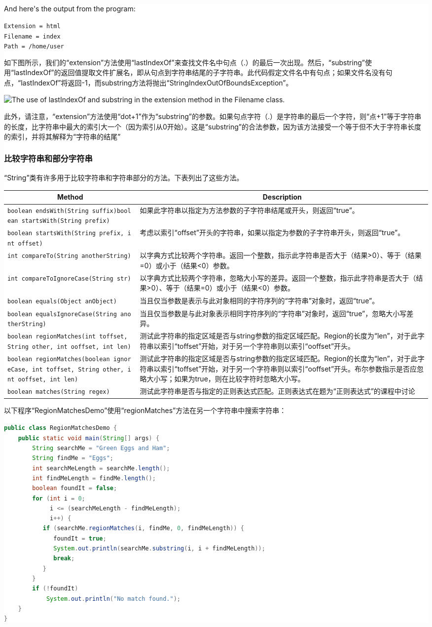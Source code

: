 And here's the output from the program:

```
Extension = html
Filename = index
Path = /home/user
```

如下图所示，我们的“extension”方法使用“lastIndexOf”来查找文件名中句点（.）的最后一次出现。然后，“substring”使用“lastIndexOf”的返回值提取文件扩展名，即从句点到字符串结尾的子字符串。此代码假定文件名中有句点；如果文件名没有句点，“lastIndexOf”将返回-1，而substring方法将抛出“StringIndexOutOfBoundsException”。

![The use of lastIndexOf and substring in the extension method in the Filename class.](Oracle-Java-Numbers和Strings/objects-lastIndexOf.gif)

此外，请注意，“extension”方法使用“dot+1”作为“substring”的参数。如果句点字符（.）是字符串的最后一个字符，则“点+1”等于字符串的长度，比字符串中最大的索引大一个（因为索引从0开始）。这是“substring”的合法参数，因为该方法接受一个等于但不大于字符串长度的索引，并将其解释为“字符串的结尾”

### 比较字符串和部分字符串

“String”类有许多用于比较字符串和字符串部分的方法。下表列出了这些方法。

| Method                                                       | Description                                                  |
| ------------------------------------------------------------ | ------------------------------------------------------------ |
| `boolean endsWith(String suffix)boolean startsWith(String prefix)` | 如果此字符串以指定为方法参数的子字符串结尾或开头，则返回“true”。 |
| `boolean startsWith(String prefix, int offset)`              | 考虑以索引“offset”开头的字符串，如果以指定为参数的子字符串开头，则返回“true”。 |
| `int compareTo(String anotherString)`                        | 以字典方式比较两个字符串。返回一个整数，指示此字符串是否大于（结果>0）、等于（结果=0）或小于（结果<0）参数。 |
| `int compareToIgnoreCase(String str)`                        | 以字典方式比较两个字符串，忽略大小写的差异。返回一个整数，指示此字符串是否大于（结果>0）、等于（结果=0）或小于（结果<0）参数。 |
| `boolean equals(Object anObject)`                            | 当且仅当参数是表示与此对象相同的字符序列的“字符串”对象时，返回“true”。 |
| `boolean equalsIgnoreCase(String anotherString)`             | 当且仅当参数是与此对象表示相同字符序列的“字符串”对象时，返回“true”，忽略大小写差异。 |
| `boolean regionMatches(int toffset, String other, int ooffset, int len)` | 测试此字符串的指定区域是否与string参数的指定区域匹配。Region的长度为“len”，对于此字符串以索引“toffset”开始，对于另一个字符串则以索引“ooffset”开头。 |
| `boolean regionMatches(boolean ignoreCase, int toffset, String other, int ooffset, int len)` | 测试此字符串的指定区域是否与string参数的指定区域匹配。Region的长度为“len”，对于此字符串以索引“toffset”开始，对于另一个字符串则以索引“ooffset”开头。布尔参数指示是否应忽略大小写；如果为true，则在比较字符时忽略大小写。 |
| `boolean matches(String regex)`                              | 测试此字符串是否与指定的正则表达式匹配。正则表达式在题为“正则表达式”的课程中讨论 |

以下程序“RegionMatchesDemo”使用“regionMatches”方法在另一个字符串中搜索字符串：

```java
public class RegionMatchesDemo {
    public static void main(String[] args) {
        String searchMe = "Green Eggs and Ham";
        String findMe = "Eggs";
        int searchMeLength = searchMe.length();
        int findMeLength = findMe.length();
        boolean foundIt = false;
        for (int i = 0; 
             i <= (searchMeLength - findMeLength);
             i++) {
           if (searchMe.regionMatches(i, findMe, 0, findMeLength)) {
              foundIt = true;
              System.out.println(searchMe.substring(i, i + findMeLength));
              break;
           }
        }
        if (!foundIt)
            System.out.println("No match found.");
    }
}
```
